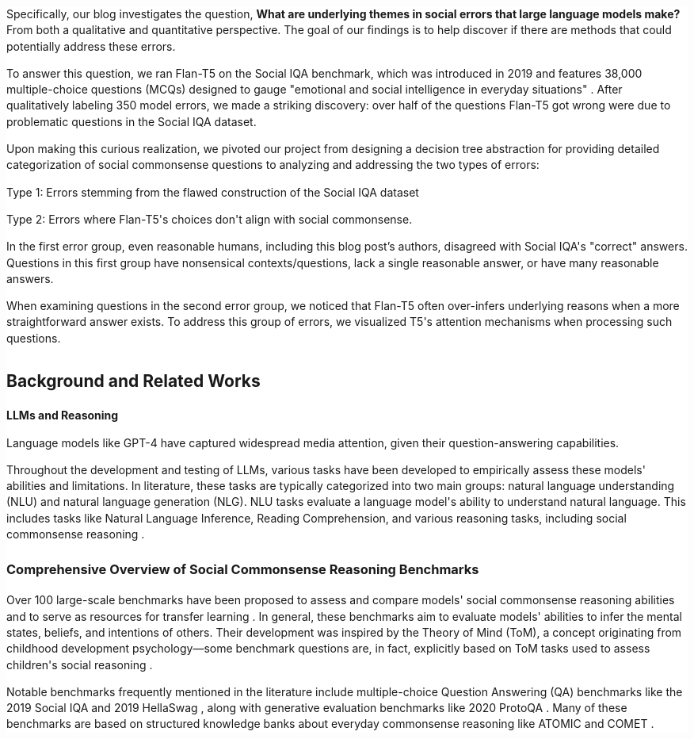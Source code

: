 Specifically, our blog investigates the question, **What are underlying themes in social errors that large language models make?** From both a qualitative and quantitative perspective. The goal of our findings is to help discover if there are methods that could potentially address these errors.

To answer this question, we ran Flan-T5 on the Social IQA benchmark, which was introduced in 2019 and features 38,000 multiple-choice questions (MCQs) designed to gauge "emotional and social intelligence in everyday situations" <d-cite key="sap_socialiqa_2019"></d-cite>. After qualitatively labeling 350 model errors, we made a striking discovery: over half of the questions Flan-T5 got wrong were due to problematic questions in the Social IQA dataset.

Upon making this curious realization, we pivoted our project from designing a decision tree abstraction for providing detailed categorization of social commonsense questions to analyzing and addressing the two types of errors:

Type 1: Errors stemming from the flawed construction of the Social IQA dataset

Type 2: Errors where Flan-T5's choices don't align with social commonsense.

In the first error group, even reasonable humans, including this blog post’s authors, disagreed with Social IQA's "correct" answers. Questions in this first group have nonsensical contexts/questions, lack a single reasonable answer, or have many reasonable answers.

When examining questions in the second error group, we noticed that Flan-T5 often over-infers underlying reasons when a more straightforward answer exists. To address this group of errors, we visualized T5's attention mechanisms when processing such questions.

## **Background and Related Works**

**LLMs and Reasoning**

Language models like GPT-4 have captured widespread media attention, given their question-answering capabilities.

Throughout the development and testing of LLMs, various tasks have been developed to empirically assess these models' abilities and limitations. In literature, these tasks are typically categorized into two main groups: natural language understanding (NLU) and natural language generation (NLG). NLU tasks evaluate a language model's ability to understand natural language. This includes tasks like Natural Language Inference, Reading Comprehension, and various reasoning tasks, including social commonsense reasoning <d-cite key="naveed_comprehensive_2023"></d-cite>. 

### **Comprehensive Overview of Social Commonsense Reasoning Benchmarks**

Over 100 large-scale benchmarks have been proposed to assess and compare models' social commonsense reasoning abilities and to serve as resources for transfer learning <d-cite key="davis_benchmarks_2023"></d-cite>.  In general, these benchmarks aim to evaluate models' abilities to infer the mental states, beliefs, and intentions of others. Their development was inspired by the Theory of Mind (ToM), a concept originating from childhood development psychology—some benchmark questions are, in fact, explicitly based on ToM tasks used to assess children's social reasoning <d-cite key="nematzadeh_evaluating_2018"></d-cite>. 

Notable benchmarks frequently mentioned in the literature include multiple-choice Question Answering (QA) benchmarks like the 2019 Social IQA <d-cite key="sap_socialiqa_2019"></d-cite> and 2019 HellaSwag <d-cite key="zellers_hellaswag_2019"></d-cite>, along with generative evaluation benchmarks like 2020 ProtoQA <d-cite key="boratko_protoqa_2020"></d-cite>. Many of these benchmarks are based on structured knowledge banks about everyday commonsense reasoning like ATOMIC <d-cite key="sap_atomic_2019"></d-cite> and COMET <d-cite key="bosselut_comet_2019"></d-cite>.
